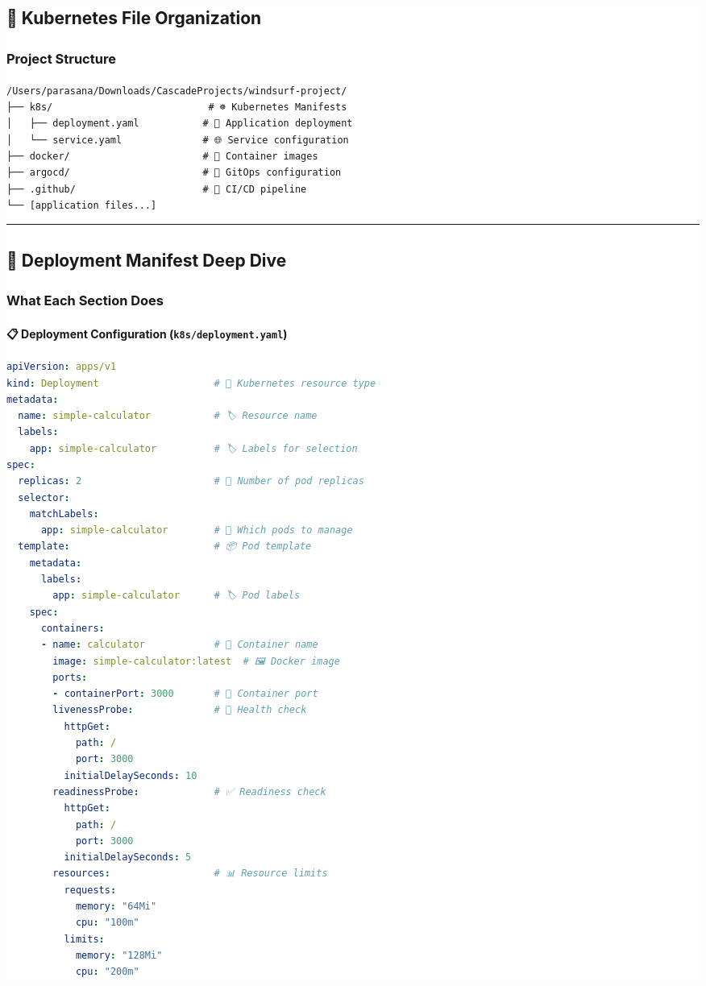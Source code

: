 ## 📁 **Kubernetes File Organization**

### **Project Structure**
```
/Users/parasana/Downloads/CascadeProjects/windsurf-project/
├── k8s/                           # ☸️ Kubernetes Manifests
│   ├── deployment.yaml           # 🚀 Application deployment
│   └── service.yaml              # 🌐 Service configuration
├── docker/                       # 🐳 Container images
├── argocd/                       # 🔄 GitOps configuration
├── .github/                      # 🔧 CI/CD pipeline
└── [application files...]
```

---

## 🚀 **Deployment Manifest Deep Dive**

### **What Each Section Does**

#### **📋 Deployment Configuration (`k8s/deployment.yaml`)**
```yaml
apiVersion: apps/v1
kind: Deployment                    # 🎯 Kubernetes resource type
metadata:
  name: simple-calculator           # 🏷️ Resource name
  labels:
    app: simple-calculator          # 🏷️ Labels for selection
spec:
  replicas: 2                       # 🔄 Number of pod replicas
  selector:
    matchLabels:
      app: simple-calculator        # 🎯 Which pods to manage
  template:                         # 📦 Pod template
    metadata:
      labels:
        app: simple-calculator      # 🏷️ Pod labels
    spec:
      containers:
      - name: calculator            # 🐳 Container name
        image: simple-calculator:latest  # 🖼️ Docker image
        ports:
        - containerPort: 3000       # 🚪 Container port
        livenessProbe:              # 💚 Health check
          httpGet:
            path: /
            port: 3000
          initialDelaySeconds: 10
        readinessProbe:             # ✅ Readiness check
          httpGet:
            path: /
            port: 3000
          initialDelaySeconds: 5
        resources:                  # 📊 Resource limits
          requests:
            memory: "64Mi"
            cpu: "100m"
          limits:
            memory: "128Mi"
            cpu: "200m"
```
